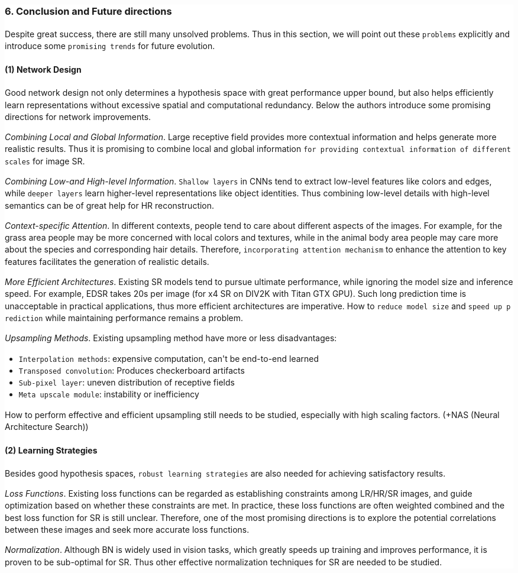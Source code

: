### 6. Conclusion and Future directions  

Despite great success, there are still many unsolved problems. Thus in this section, we will point out these `problems` explicitly and introduce some `promising trends` for future evolution.  


#### (1) Network Design  
Good network design not only determines a hypothesis space with great performance upper bound, but also helps efficiently learn representations without excessive spatial and computational redundancy. Below the authors introduce some promising directions for network improvements.  

*Combining Local and Global Information*. Large receptive field provides more contextual information and helps generate more realistic results. Thus it is promising to combine local and global information `for providing contextual information of different scales` for image SR.  

*Combining Low-and High-level Information*. `Shallow layers` in CNNs tend to extract low-level features like colors and edges, while `deeper layers` learn higher-level representations like object identities. Thus combining low-level details with high-level semantics can be of great help for HR reconstruction.  

*Context-specific Attention*. In different contexts, people tend to care about different aspects of the images. For example, for the grass area people may be more concerned with local colors and textures, while in the animal body area people may care more about the species and corresponding hair details. Therefore, `incorporating attention mechanism` to enhance the attention to key features facilitates the generation of realistic details.  

*More Efficient Architectures*. Existing SR models tend to pursue ultimate performance, while ignoring the model size and inference speed. For example, EDSR takes 20s per image (for x4 SR on DIV2K with Titan GTX GPU). Such long prediction time is unacceptable in practical applications, thus more efficient architectures are imperative. How to `reduce model size` and `speed up prediction` while maintaining performance remains a problem.  

*Upsampling Methods*. Existing upsampling method have more or less disadvantages:  
- `Interpolation methods`: expensive computation, can't be end-to-end learned  
- `Transposed convolution`: Produces checkerboard artifacts  
- `Sub-pixel layer`: uneven distribution of receptive fields  
- `Meta upscale module`: instability or inefficiency  

How to perform effective and efficient upsampling still needs to be studied, especially with high scaling factors. (+NAS (Neural Architecture Search))  


#### (2) Learning Strategies  
Besides good hypothesis spaces, `robust learning strategies` are also needed for achieving satisfactory results.  

*Loss Functions*. Existing loss functions can be regarded as establishing constraints among LR/HR/SR images, and guide optimization based on whether these constraints are met. In practice, these loss functions are often weighted combined and the best loss function for SR is still unclear. Therefore, one of the most promising directions is to explore the potential correlations between these images and seek more accurate loss functions.  

*Normalization*. Although BN is widely used in vision tasks, which greatly speeds up training and improves performance, it is proven to be sub-optimal for SR. Thus other effective normalization techniques for SR are needed to be studied.  
